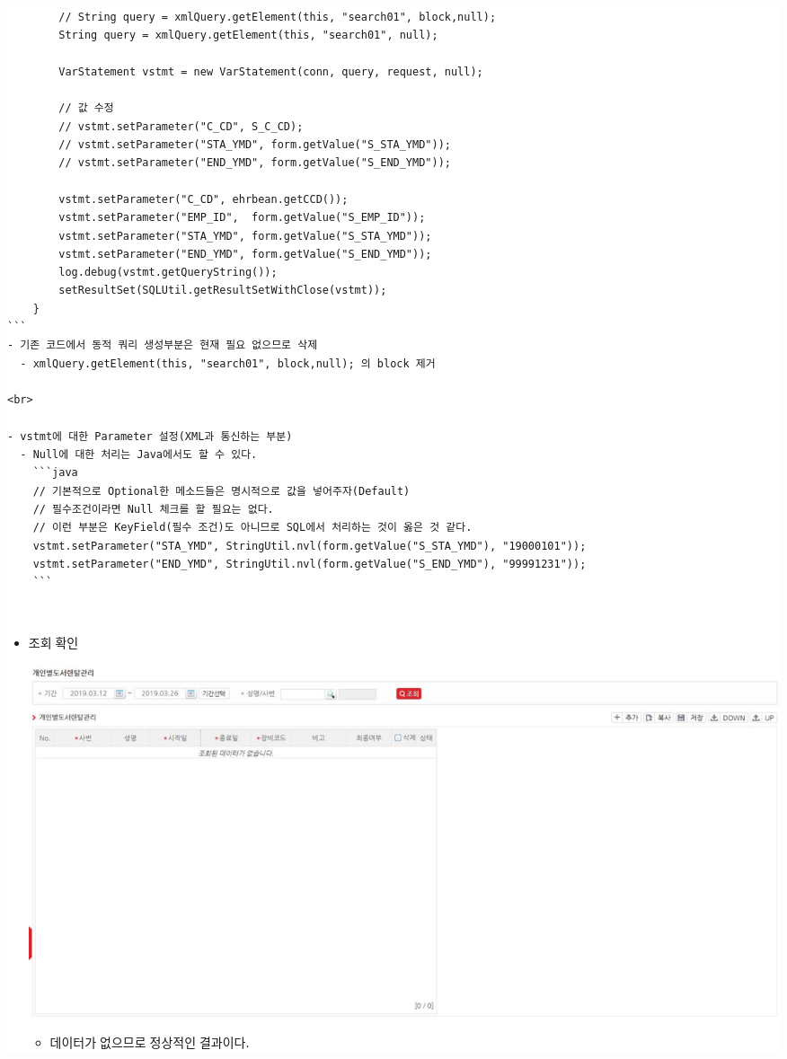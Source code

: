             // String query = xmlQuery.getElement(this, "search01", block,null);
            String query = xmlQuery.getElement(this, "search01", null);
            
            VarStatement vstmt = new VarStatement(conn, query, request, null);

            // 값 수정
            // vstmt.setParameter("C_CD", S_C_CD);
            // vstmt.setParameter("STA_YMD", form.getValue("S_STA_YMD"));
            // vstmt.setParameter("END_YMD", form.getValue("S_END_YMD"));

            vstmt.setParameter("C_CD", ehrbean.getCCD());
            vstmt.setParameter("EMP_ID",  form.getValue("S_EMP_ID"));
            vstmt.setParameter("STA_YMD", form.getValue("S_STA_YMD"));
            vstmt.setParameter("END_YMD", form.getValue("S_END_YMD"));
            log.debug(vstmt.getQueryString());
            setResultSet(SQLUtil.getResultSetWithClose(vstmt));
        }
    ```
    - 기존 코드에서 동적 쿼리 생성부분은 현재 필요 없으므로 삭제
      - xmlQuery.getElement(this, "search01", block,null); 의 block 제거

    <br>

    - vstmt에 대한 Parameter 설정(XML과 통신하는 부분)
      - Null에 대한 처리는 Java에서도 할 수 있다.
        ```java
        // 기본적으로 Optional한 메소드들은 명시적으로 값을 넣어주자(Default)
        // 필수조건이라면 Null 체크를 할 필요는 없다.
        // 이런 부분은 KeyField(필수 조건)도 아니므로 SQL에서 처리하는 것이 옳은 것 같다.
        vstmt.setParameter("STA_YMD", StringUtil.nvl(form.getValue("S_STA_YMD"), "19000101"));
        vstmt.setParameter("END_YMD", StringUtil.nvl(form.getValue("S_END_YMD"), "99991231"));
        ```

<br>

- 조회 확인

  ![조회결과](/work/week03/images/8.jpg)
  - 데이터가 없으므로 정상적인 결과이다.
